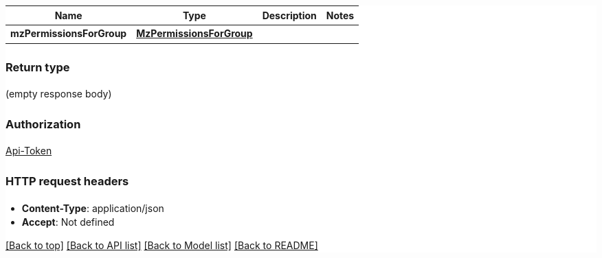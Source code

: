 
Name | Type | Description  | Notes
------------- | ------------- | ------------- | -------------
 **mzPermissionsForGroup** | [**MzPermissionsForGroup**](MzPermissionsForGroup.md) |  | 

### Return type

 (empty response body)

### Authorization

[Api-Token](../README.md#Api-Token)

### HTTP request headers

- **Content-Type**: application/json
- **Accept**: Not defined

[[Back to top]](#) [[Back to API list]](../README.md#documentation-for-api-endpoints)
[[Back to Model list]](../README.md#documentation-for-models)
[[Back to README]](../README.md)

